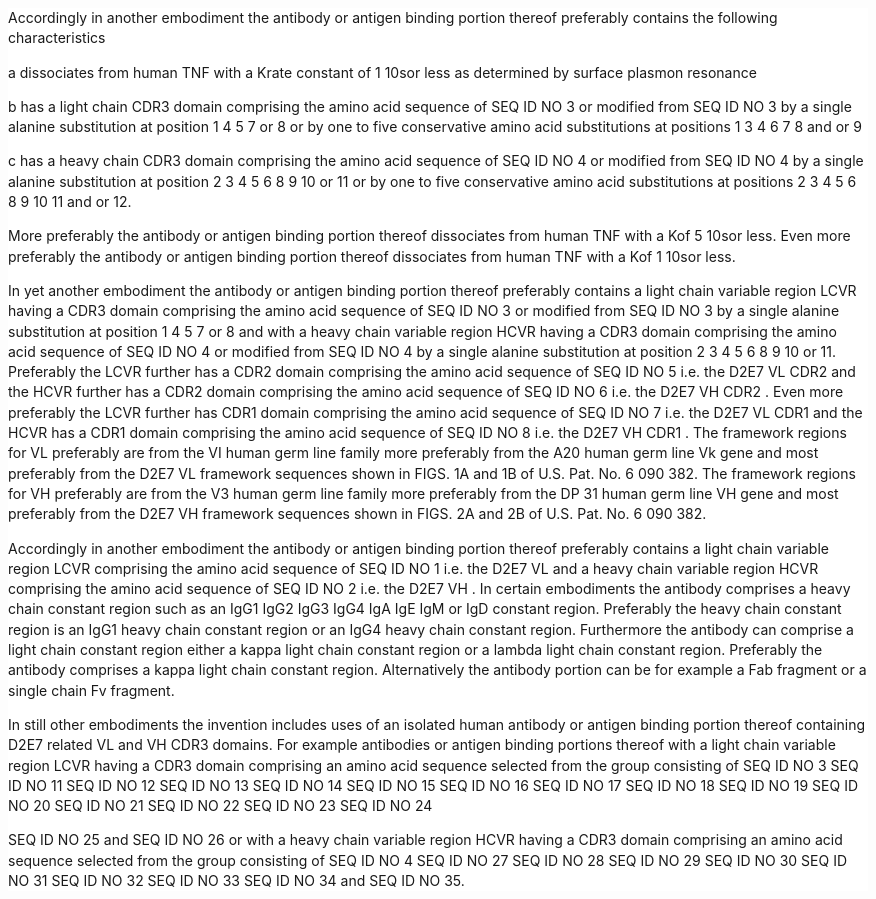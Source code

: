 Accordingly in another embodiment the antibody or antigen binding portion thereof preferably contains the following characteristics 

a dissociates from human TNF with a Krate constant of 1 10sor less as determined by surface plasmon resonance 

b has a light chain CDR3 domain comprising the amino acid sequence of SEQ ID NO 3 or modified from SEQ ID NO 3 by a single alanine substitution at position 1 4 5 7 or 8 or by one to five conservative amino acid substitutions at positions 1 3 4 6 7 8 and or 9 

c has a heavy chain CDR3 domain comprising the amino acid sequence of SEQ ID NO 4 or modified from SEQ ID NO 4 by a single alanine substitution at position 2 3 4 5 6 8 9 10 or 11 or by one to five conservative amino acid substitutions at positions 2 3 4 5 6 8 9 10 11 and or 12.

More preferably the antibody or antigen binding portion thereof dissociates from human TNF with a Kof 5 10sor less. Even more preferably the antibody or antigen binding portion thereof dissociates from human TNF with a Kof 1 10sor less.

In yet another embodiment the antibody or antigen binding portion thereof preferably contains a light chain variable region LCVR having a CDR3 domain comprising the amino acid sequence of SEQ ID NO 3 or modified from SEQ ID NO 3 by a single alanine substitution at position 1 4 5 7 or 8 and with a heavy chain variable region HCVR having a CDR3 domain comprising the amino acid sequence of SEQ ID NO 4 or modified from SEQ ID NO 4 by a single alanine substitution at position 2 3 4 5 6 8 9 10 or 11. Preferably the LCVR further has a CDR2 domain comprising the amino acid sequence of SEQ ID NO 5 i.e. the D2E7 VL CDR2 and the HCVR further has a CDR2 domain comprising the amino acid sequence of SEQ ID NO 6 i.e. the D2E7 VH CDR2 . Even more preferably the LCVR further has CDR1 domain comprising the amino acid sequence of SEQ ID NO 7 i.e. the D2E7 VL CDR1 and the HCVR has a CDR1 domain comprising the amino acid sequence of SEQ ID NO 8 i.e. the D2E7 VH CDR1 . The framework regions for VL preferably are from the VI human germ line family more preferably from the A20 human germ line Vk gene and most preferably from the D2E7 VL framework sequences shown in FIGS. 1A and 1B of U.S. Pat. No. 6 090 382. The framework regions for VH preferably are from the V3 human germ line family more preferably from the DP 31 human germ line VH gene and most preferably from the D2E7 VH framework sequences shown in FIGS. 2A and 2B of U.S. Pat. No. 6 090 382.

Accordingly in another embodiment the antibody or antigen binding portion thereof preferably contains a light chain variable region LCVR comprising the amino acid sequence of SEQ ID NO 1 i.e. the D2E7 VL and a heavy chain variable region HCVR comprising the amino acid sequence of SEQ ID NO 2 i.e. the D2E7 VH . In certain embodiments the antibody comprises a heavy chain constant region such as an IgG1 IgG2 IgG3 IgG4 IgA IgE IgM or IgD constant region. Preferably the heavy chain constant region is an IgG1 heavy chain constant region or an IgG4 heavy chain constant region. Furthermore the antibody can comprise a light chain constant region either a kappa light chain constant region or a lambda light chain constant region. Preferably the antibody comprises a kappa light chain constant region. Alternatively the antibody portion can be for example a Fab fragment or a single chain Fv fragment.

In still other embodiments the invention includes uses of an isolated human antibody or antigen binding portion thereof containing D2E7 related VL and VH CDR3 domains. For example antibodies or antigen binding portions thereof with a light chain variable region LCVR having a CDR3 domain comprising an amino acid sequence selected from the group consisting of SEQ ID NO 3 SEQ ID NO 11 SEQ ID NO 12 SEQ ID NO 13 SEQ ID NO 14 SEQ ID NO 15 SEQ ID NO 16 SEQ ID NO 17 SEQ ID NO 18 SEQ ID NO 19 SEQ ID NO 20 SEQ ID NO 21 SEQ ID NO 22 SEQ ID NO 23 SEQ ID NO 24 

SEQ ID NO 25 and SEQ ID NO 26 or with a heavy chain variable region HCVR having a CDR3 domain comprising an amino acid sequence selected from the group consisting of SEQ ID NO 4 SEQ ID NO 27 SEQ ID NO 28 SEQ ID NO 29 SEQ ID NO 30 SEQ ID NO 31 SEQ ID NO 32 SEQ ID NO 33 SEQ ID NO 34 and SEQ ID NO 35.
